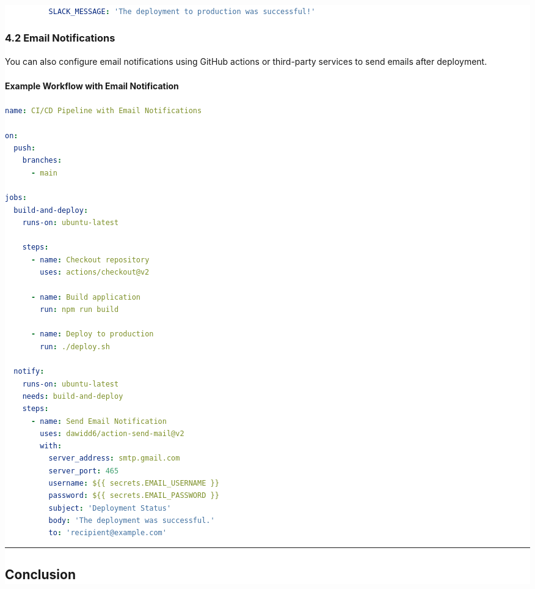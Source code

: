 ```yaml
          SLACK_MESSAGE: 'The deployment to production was successful!'
```

### 4.2 Email Notifications

You can also configure email notifications using GitHub actions or third-party
services to send emails after deployment.

#### Example Workflow with Email Notification

```yaml
name: CI/CD Pipeline with Email Notifications

on:
  push:
    branches:
      - main

jobs:
  build-and-deploy:
    runs-on: ubuntu-latest

    steps:
      - name: Checkout repository
        uses: actions/checkout@v2

      - name: Build application
        run: npm run build

      - name: Deploy to production
        run: ./deploy.sh

  notify:
    runs-on: ubuntu-latest
    needs: build-and-deploy
    steps:
      - name: Send Email Notification
        uses: dawidd6/action-send-mail@v2
        with:
          server_address: smtp.gmail.com
          server_port: 465
          username: ${{ secrets.EMAIL_USERNAME }}
          password: ${{ secrets.EMAIL_PASSWORD }}
          subject: 'Deployment Status'
          body: 'The deployment was successful.'
          to: 'recipient@example.com'
```

---

## Conclusion
